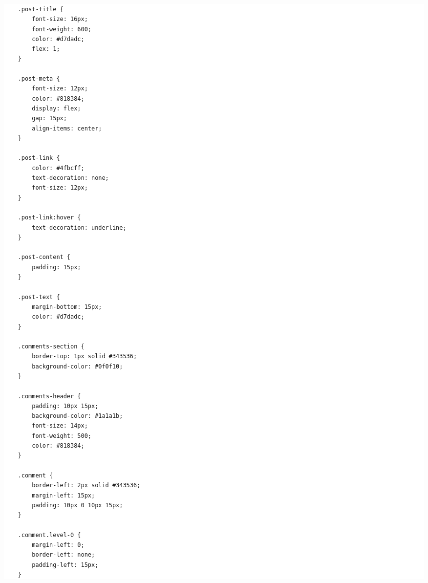         .post-title {
            font-size: 16px;
            font-weight: 600;
            color: #d7dadc;
            flex: 1;
        }

        .post-meta {
            font-size: 12px;
            color: #818384;
            display: flex;
            gap: 15px;
            align-items: center;
        }

        .post-link {
            color: #4fbcff;
            text-decoration: none;
            font-size: 12px;
        }

        .post-link:hover {
            text-decoration: underline;
        }

        .post-content {
            padding: 15px;
        }

        .post-text {
            margin-bottom: 15px;
            color: #d7dadc;
        }

        .comments-section {
            border-top: 1px solid #343536;
            background-color: #0f0f10;
        }

        .comments-header {
            padding: 10px 15px;
            background-color: #1a1a1b;
            font-size: 14px;
            font-weight: 500;
            color: #818384;
        }

        .comment {
            border-left: 2px solid #343536;
            margin-left: 15px;
            padding: 10px 0 10px 15px;
        }

        .comment.level-0 {
            margin-left: 0;
            border-left: none;
            padding-left: 15px;
        }
